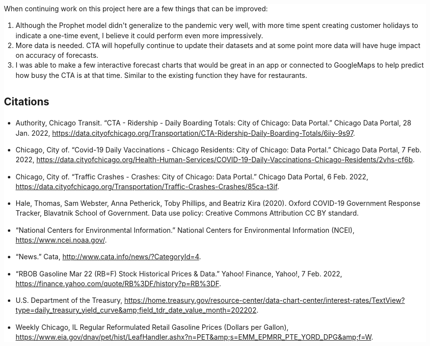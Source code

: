 When continuing work on this project here are a few things that can be improved:

1. Although the Prophet model didn't generalize to the pandemic very well, with more time spent creating customer holidays to indicate a one-time event, I believe it could perform even more impressively.
2. More data is needed. CTA will hopefully continue to update their datasets and at some point more data will have huge impact on accuracy of forecasts.
3. I was able to make a few interactive forecast charts that would be great in an app or connected to GoogleMaps to help predict how busy the CTA is at that time. Similar to the existing function they have for restaurants.

## Citations

- Authority, Chicago Transit. “CTA - Ridership - Daily Boarding Totals: City of Chicago: Data Portal.” Chicago Data Portal, 28 Jan. 2022, https://data.cityofchicago.org/Transportation/CTA-Ridership-Daily-Boarding-Totals/6iiy-9s97. 

- Chicago, City of. “Covid-19 Daily Vaccinations - Chicago Residents: City of Chicago: Data Portal.” Chicago Data Portal, 7 Feb. 2022, https://data.cityofchicago.org/Health-Human-Services/COVID-19-Daily-Vaccinations-Chicago-Residents/2vhs-cf6b. 

- Chicago, City of. “Traffic Crashes - Crashes: City of Chicago: Data Portal.” Chicago Data Portal, 6 Feb. 2022, https://data.cityofchicago.org/Transportation/Traffic-Crashes-Crashes/85ca-t3if. 

- Hale, Thomas, Sam Webster, Anna Petherick, Toby Phillips, and Beatriz Kira (2020). Oxford COVID-19 Government Response Tracker, Blavatnik School of Government. Data use policy: Creative Commons Attribution CC BY standard.

- “National Centers for Environmental Information.” National Centers for Environmental Information (NCEI), https://www.ncei.noaa.gov/. 

- “News.” Cata, http://www.cata.info/news/?CategoryId=4. 

- “RBOB Gasoline Mar 22 (RB=F) Stock Historical Prices &amp; Data.” Yahoo! Finance, Yahoo!, 7 Feb. 2022, https://finance.yahoo.com/quote/RB%3DF/history?p=RB%3DF. 

- U.S. Department of the Treasury, https://home.treasury.gov/resource-center/data-chart-center/interest-rates/TextView?type=daily_treasury_yield_curve&amp;field_tdr_date_value_month=202202. 

- Weekly Chicago, IL Regular Reformulated Retail Gasoline Prices (Dollars per Gallon), https://www.eia.gov/dnav/pet/hist/LeafHandler.ashx?n=PET&amp;s=EMM_EPMRR_PTE_YORD_DPG&amp;f=W. 